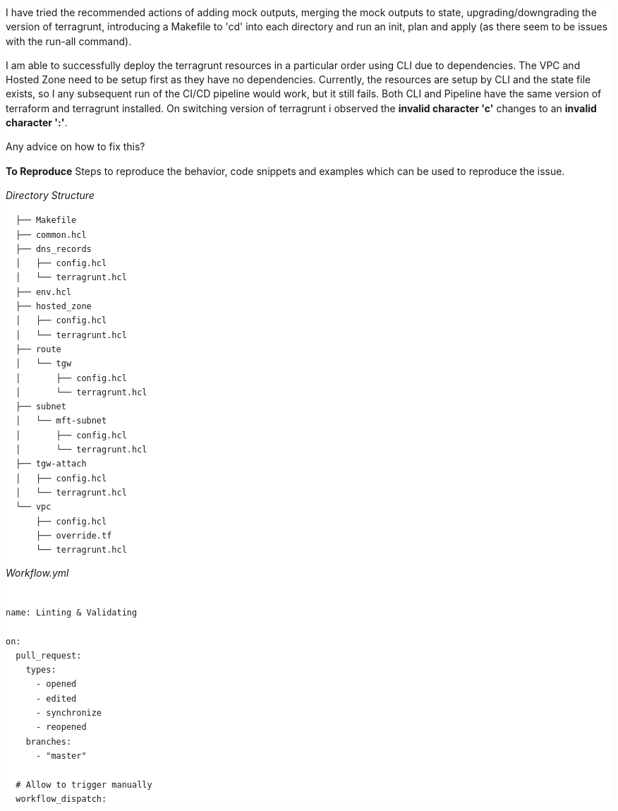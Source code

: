 I have tried the recommended actions of adding mock outputs, merging the mock outputs to state, upgrading/downgrading the version of terragrunt, introducing a Makefile to 'cd' into each directory and run an init, plan and apply (as there seem to be issues with the run-all command). 

I am able to successfully deploy the terragrunt resources in a particular order using CLI due to dependencies. The VPC and Hosted Zone need to be setup first as they have no dependencies. Currently, the resources are setup by CLI and the state file exists, so I any subsequent run of the CI/CD pipeline would work, but it still fails. Both CLI and Pipeline have the same version of terraform and terragrunt installed. On switching version of terragrunt i observed the **invalid character 'c'** changes to an **invalid character ':'**.

Any advice on how to fix this?






**To Reproduce**
Steps to reproduce the behavior, code snippets and examples which can be used to reproduce the issue.

_Directory Structure_


  ```
    ├── Makefile
    ├── common.hcl
    ├── dns_records
    │   ├── config.hcl
    │   └── terragrunt.hcl
    ├── env.hcl
    ├── hosted_zone
    │   ├── config.hcl
    │   └── terragrunt.hcl
    ├── route
    │   └── tgw
    │       ├── config.hcl
    │       └── terragrunt.hcl
    ├── subnet
    │   └── mft-subnet
    │       ├── config.hcl
    │       └── terragrunt.hcl
    ├── tgw-attach
    │   ├── config.hcl
    │   └── terragrunt.hcl
    └── vpc
        ├── config.hcl
        ├── override.tf
        └── terragrunt.hcl
```

_Workflow.yml_
```

name: Linting & Validating

on:
  pull_request:
    types:
      - opened
      - edited
      - synchronize
      - reopened
    branches:
      - "master"

  # Allow to trigger manually
  workflow_dispatch:

```